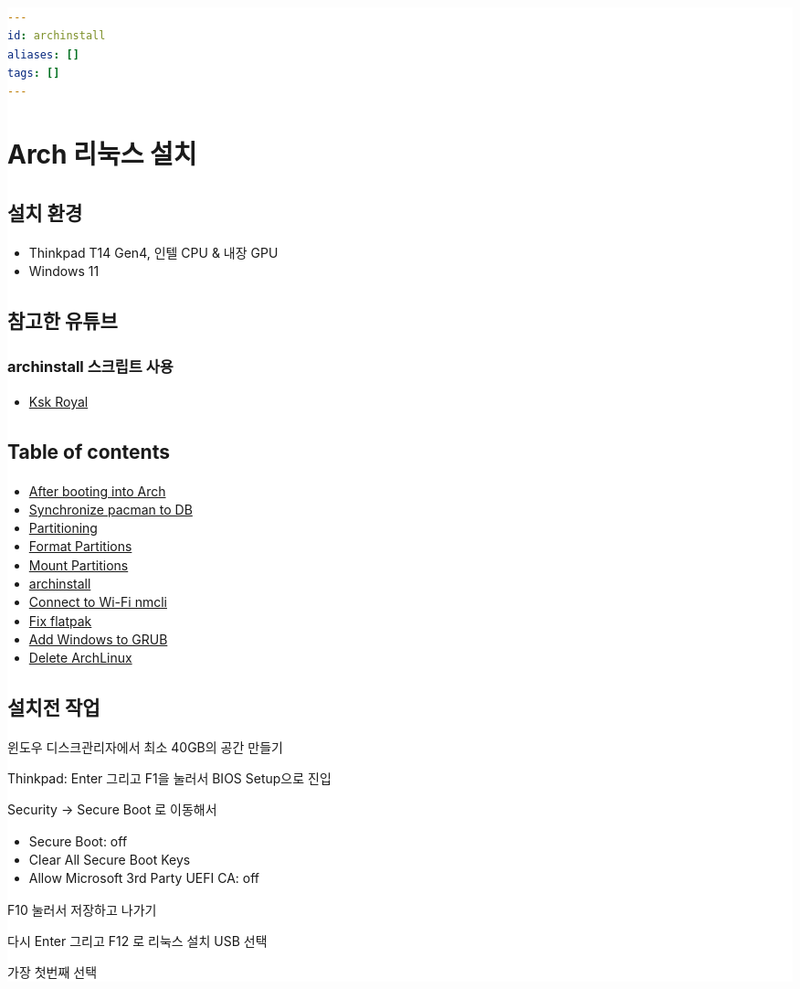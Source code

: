 ```yaml
---
id: archinstall
aliases: []
tags: []
---
```


# Arch 리눅스 설치

## 설치 환경

- Thinkpad T14 Gen4, 인텔 CPU & 내장 GPU
- Windows 11

## 참고한 유튜브

### archinstall 스크립트 사용

- [Ksk Royal](https://www.youtube.com/watch?v=4dKzYmhcGEU&list=WL&index=2&t=796s)

## Table of contents

- [After booting into Arch](#after-booting-with-archinstall-media)
- [Synchronize pacman to DB](#synchronize-package-to-databases)
- [Partitioning](#partitioning)
- [Format Partitions](#format-partitions)
- [Mount Partitions](#mount-the-partitions)
- [archinstall](#install-archlinux)
- [Connect to Wi-Fi nmcli](#connect-to-wi-fi-nmcli)
- [Fix flatpak](#for-kde-plasma)
- [Add Windows to GRUB](#windows-entry-to-grub-menu)
- [Delete ArchLinux](#delete-arch-linux)

## 설치전 작업

윈도우 디스크관리자에서 최소 40GB의 공간 만들기

Thinkpad: Enter 그리고 F1을 눌러서 BIOS Setup으로 진입

Security &rarr; Secure Boot 로 이동해서

- Secure Boot: off
- Clear All Secure Boot Keys
- Allow Microsoft 3rd Party UEFI CA: off

F10 눌러서 저장하고 나가기

다시 Enter 그리고 F12 로 리눅스 설치 USB 선택

가장 첫번째 선택
